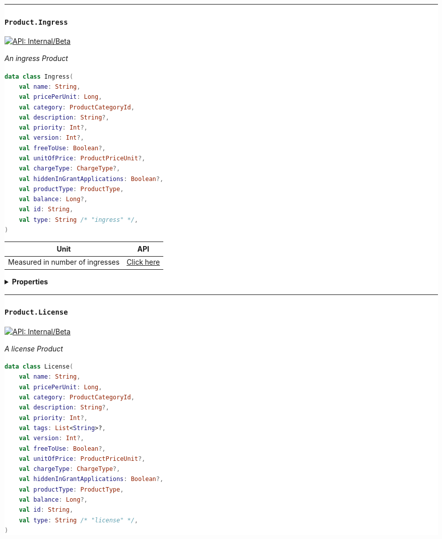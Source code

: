 

---

### `Product.Ingress`

[![API: Internal/Beta](https://img.shields.io/static/v1?label=API&message=Internal/Beta&color=red&style=flat-square)](/docs/developer-guide/core/api-conventions.md)


_An ingress Product_

```kotlin
data class Ingress(
    val name: String,
    val pricePerUnit: Long,
    val category: ProductCategoryId,
    val description: String?,
    val priority: Int?,
    val version: Int?,
    val freeToUse: Boolean?,
    val unitOfPrice: ProductPriceUnit?,
    val chargeType: ChargeType?,
    val hiddenInGrantApplications: Boolean?,
    val productType: ProductType,
    val balance: Long?,
    val id: String,
    val type: String /* "ingress" */,
)
```
| Unit | API |
|------|-----|
| Measured in number of ingresses | [Click here](/docs/developer-guide/orchestration/compute/ingress.md) |

<details><summary>
<b>Properties</b>
</summary></details>



---

### `Product.License`

[![API: Internal/Beta](https://img.shields.io/static/v1?label=API&message=Internal/Beta&color=red&style=flat-square)](/docs/developer-guide/core/api-conventions.md)


_A license Product_

```kotlin
data class License(
    val name: String,
    val pricePerUnit: Long,
    val category: ProductCategoryId,
    val description: String?,
    val priority: Int?,
    val tags: List<String>?,
    val version: Int?,
    val freeToUse: Boolean?,
    val unitOfPrice: ProductPriceUnit?,
    val chargeType: ChargeType?,
    val hiddenInGrantApplications: Boolean?,
    val productType: ProductType,
    val balance: Long?,
    val id: String,
    val type: String /* "license" */,
)
```